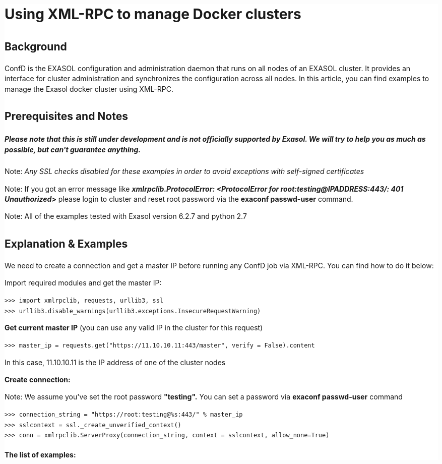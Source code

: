 # Using XML-RPC to manage Docker clusters 
## Background

ConfD is the EXASOL configuration and administration daemon that runs on all nodes of an EXASOL cluster. It provides an interface for cluster administration and synchronizes the configuration across all nodes. In this article, you can find examples to manage the Exasol docker cluster using XML-RPC.

## Prerequisites and Notes

##### Please note that this is still under development and is *not officially supported* by Exasol. We will try to help you as much as possible, but can't guarantee anything.

Note: *Any SSL checks disabled for these examples in order to avoid exceptions with self-signed certificates*

Note: If you got an error message like ***xmlrpclib.ProtocolError: <ProtocolError for root:testing@IPADDRESS:443/: 401 Unauthorized>*** please login to cluster and reset root password via the **exaconf passwd-user** command.

Note: All of the examples tested with Exasol version 6.2.7 and python 2.7

## Explanation & Examples

We need to create a connection and get a master IP before running any ConfD job via XML-RPC. You can find how to do it below:

Import required modules and get the master IP:


```"code-java"
>>> import xmlrpclib, requests, urllib3, ssl 
>>> urllib3.disable_warnings(urllib3.exceptions.InsecureRequestWarning)
```
**Get current master IP** (you can use any valid IP in the cluster for this request)


```"code-java"
>>> master_ip = requests.get("https://11.10.10.11:443/master", verify = False).content
```
In this case, 11.10.10.11 is the IP address of one of the cluster nodes

**Create connection:**

Note: We assume you've set the root password **"testing".** You can set a password via **exaconf passwd-user** command


```"code-java"
>>> connection_string = "https://root:testing@%s:443/" % master_ip 
>>> sslcontext = ssl._create_unverified_context() 
>>> conn = xmlrpclib.ServerProxy(connection_string, context = sslcontext, allow_none=True)
```
#### **The list of examples:**
